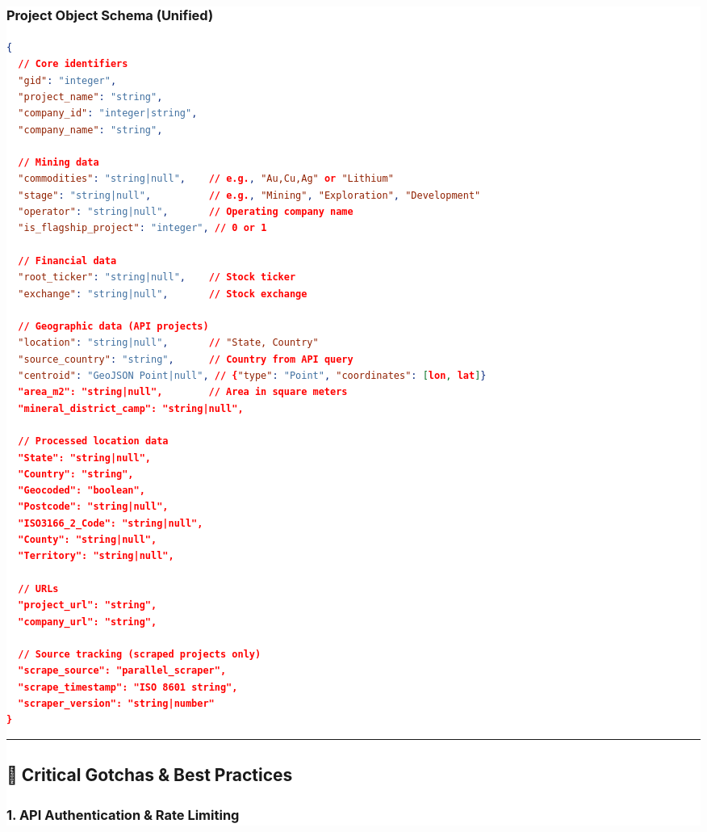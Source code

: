 ### **Project Object Schema (Unified)**
```json
{
  // Core identifiers
  "gid": "integer",
  "project_name": "string",
  "company_id": "integer|string", 
  "company_name": "string",
  
  // Mining data
  "commodities": "string|null",    // e.g., "Au,Cu,Ag" or "Lithium"
  "stage": "string|null",          // e.g., "Mining", "Exploration", "Development"
  "operator": "string|null",       // Operating company name
  "is_flagship_project": "integer", // 0 or 1
  
  // Financial data
  "root_ticker": "string|null",    // Stock ticker
  "exchange": "string|null",       // Stock exchange
  
  // Geographic data (API projects)
  "location": "string|null",       // "State, Country"
  "source_country": "string",      // Country from API query
  "centroid": "GeoJSON Point|null", // {"type": "Point", "coordinates": [lon, lat]}
  "area_m2": "string|null",        // Area in square meters
  "mineral_district_camp": "string|null",
  
  // Processed location data
  "State": "string|null",
  "Country": "string", 
  "Geocoded": "boolean",
  "Postcode": "string|null",
  "ISO3166_2_Code": "string|null",
  "County": "string|null",
  "Territory": "string|null",
  
  // URLs
  "project_url": "string",
  "company_url": "string",
  
  // Source tracking (scraped projects only)
  "scrape_source": "parallel_scraper",
  "scrape_timestamp": "ISO 8601 string",
  "scraper_version": "string|number"
}
```

---

## 🚨 **Critical Gotchas & Best Practices**

### **1. API Authentication & Rate Limiting**
